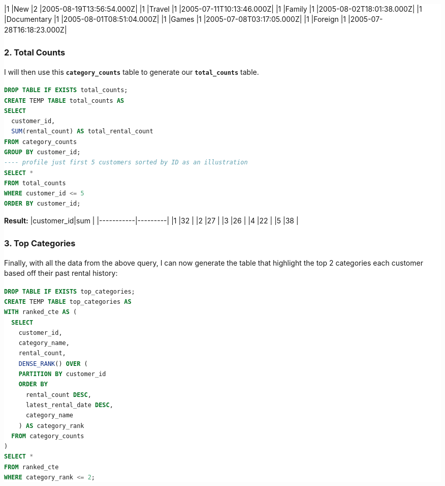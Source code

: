 |1          |New          |2           |2005-08-19T13:56:54.000Z|
|1          |Travel       |1           |2005-07-11T10:13:46.000Z|
|1          |Family       |1           |2005-08-02T18:01:38.000Z|
|1          |Documentary  |1           |2005-08-01T08:51:04.000Z|
|1          |Games        |1           |2005-07-08T03:17:05.000Z|
|1          |Foreign      |1           |2005-07-28T16:18:23.000Z|

### **2. Total Counts**
I will then use this **```category_counts```** table to generate our **```total_counts```** table.
```sql
DROP TABLE IF EXISTS total_counts;
CREATE TEMP TABLE total_counts AS
SELECT
  customer_id,
  SUM(rental_count) AS total_rental_count
FROM category_counts
GROUP BY customer_id;
---- profile just first 5 customers sorted by ID as an illustration
SELECT *
FROM total_counts
WHERE customer_id <= 5
ORDER BY customer_id;
```

**Result:**
|customer_id|sum      |
|-----------|---------|
|1          |32       |
|2          |27       |
|3          |26       |
|4          |22       |
|5          |38       |

### **3. Top Categories**
Finally, with all the data from the above query, I can now generate the table that highlight the top 2 categories each customer based off their past rental history:
```sql
DROP TABLE IF EXISTS top_categories;
CREATE TEMP TABLE top_categories AS
WITH ranked_cte AS (
  SELECT
    customer_id,
    category_name,
    rental_count,
    DENSE_RANK() OVER (
    PARTITION BY customer_id
    ORDER BY 
      rental_count DESC,
      latest_rental_date DESC,
      category_name
    ) AS category_rank
  FROM category_counts
)
SELECT *
FROM ranked_cte
WHERE category_rank <= 2;
```